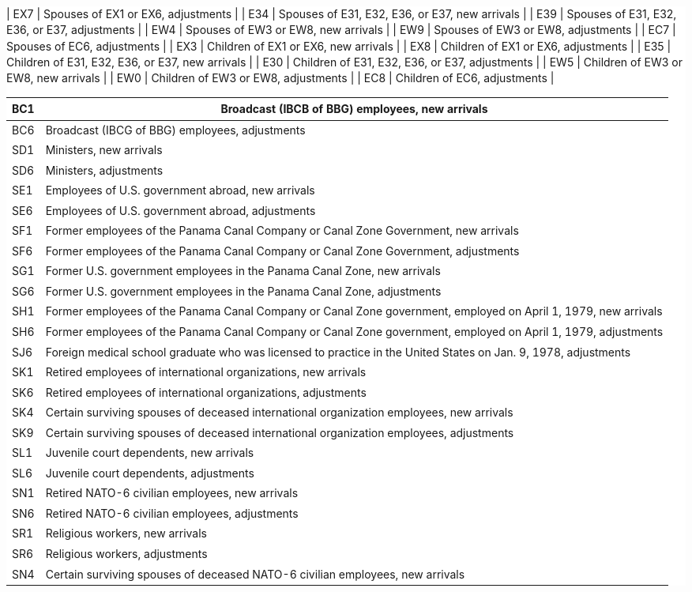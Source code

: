 | EX7 | Spouses of EX1 or EX6, adjustments |
| E34 | Spouses of E31, E32, E36, or E37, new arrivals |
| E39 | Spouses of E31, E32, E36, or E37, adjustments |
| EW4 | Spouses of EW3 or EW8, new arrivals |
| EW9 | Spouses of EW3 or EW8, adjustments |
| EC7 | Spouses of EC6, adjustments |
| EX3 | Children of EX1 or EX6, new arrivals |
| EX8 | Children of EX1 or EX6, adjustments |
| E35 | Children of E31, E32, E36, or E37, new arrivals |
| E30 | Children of E31, E32, E36, or E37, adjustments |
| EW5 | Children of EW3 or EW8, new arrivals |
| EW0 | Children of EW3 or EW8, adjustments |
| EC8 | Children of EC6, adjustments |

| BC1 | Broadcast (IBCB of BBG) employees, new arrivals |
| --- | --- |
| BC6 | Broadcast (IBCG of BBG) employees, adjustments |
| SD1 | Ministers, new arrivals |
| SD6 | Ministers, adjustments |
| SE1 | Employees of U.S. government abroad, new arrivals |
| SE6 | Employees of U.S. government abroad, adjustments |
| SF1 | Former employees of the Panama Canal Company or Canal Zone Government, new arrivals |
| SF6 | Former employees of the Panama Canal Company or Canal Zone Government, adjustments |
| SG1 | Former U.S. government employees in the Panama Canal Zone, new arrivals |
| SG6 | Former U.S. government employees in the Panama Canal Zone, adjustments |
| SH1 | Former employees of the Panama Canal Company or Canal Zone government, employed on April 1, 1979, new arrivals |
| SH6 | Former employees of the Panama Canal Company or Canal Zone government, employed on April 1, 1979, adjustments |
| SJ6 | Foreign medical school graduate who was licensed to practice in the United States on Jan. 9, 1978, adjustments |
| SK1 | Retired employees of international organizations, new arrivals |
| SK6 | Retired employees of international organizations, adjustments |
| SK4 | Certain surviving spouses of deceased international organization employees, new arrivals |
| SK9 | Certain surviving spouses of deceased international organization employees, adjustments |
| SL1 | Juvenile court dependents, new arrivals |
| SL6 | Juvenile court dependents, adjustments |
| SN1 | Retired NATO-6 civilian employees, new arrivals |
| SN6 | Retired NATO-6 civilian employees, adjustments |
| SR1 | Religious workers, new arrivals |
| SR6 | Religious workers, adjustments |
| SN4 | Certain surviving spouses of deceased NATO-6 civilian employees, new arrivals |